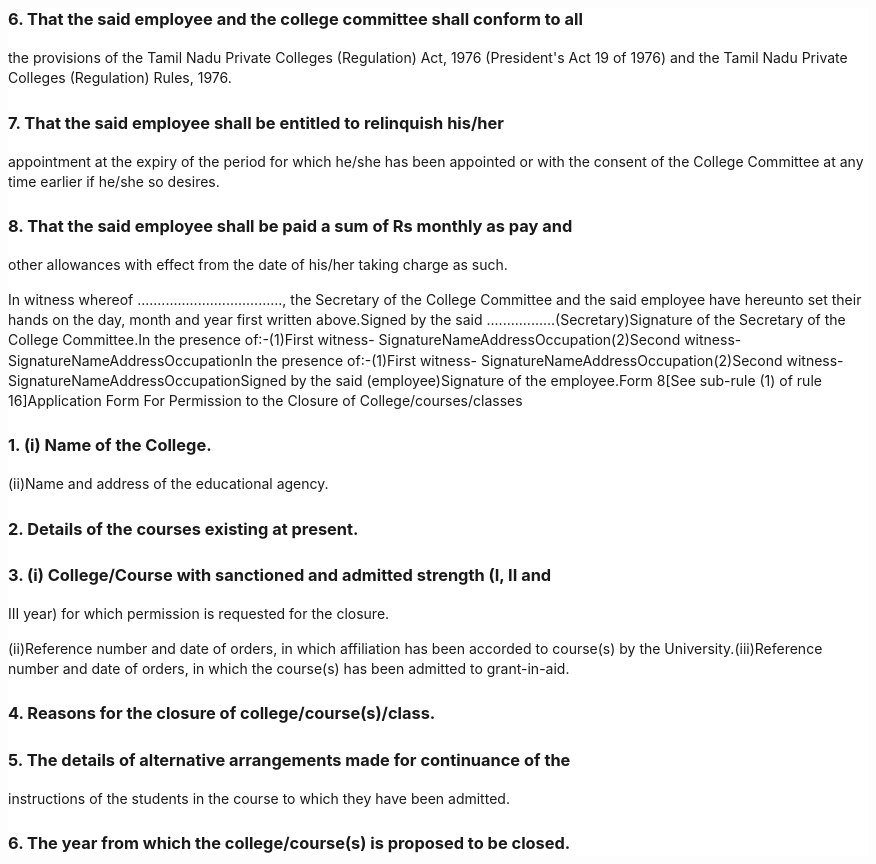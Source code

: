 ### 6\. That the said employee and the college committee shall conform to all
the provisions of the Tamil Nadu Private Colleges (Regulation) Act, 1976
(President's Act 19 of 1976) and the Tamil Nadu Private Colleges (Regulation)
Rules, 1976.

### 7\. That the said employee shall be entitled to relinquish his/her
appointment at the expiry of the period for which he/she has been appointed or
with the consent of the College Committee at any time earlier if he/she so
desires.

### 8\. That the said employee shall be paid a sum of Rs monthly as pay and
other allowances with effect from the date of his/her taking charge as such.

In witness whereof ...................................., the Secretary of the
College Committee and the said employee have hereunto set their hands on the
day, month and year first written above.Signed by the said
.................(Secretary)Signature of the Secretary of the College
Committee.In the presence of:-(1)First witness-
SignatureNameAddressOccupation(2)Second witness-
SignatureNameAddressOccupationIn the presence of:-(1)First witness-
SignatureNameAddressOccupation(2)Second witness-
SignatureNameAddressOccupationSigned by the said (employee)Signature of the
employee.Form 8[See sub-rule (1) of rule 16]Application Form For Permission to
the Closure of College/courses/classes

### 1\. (i) Name of the College.

(ii)Name and address of the educational agency.

### 2\. Details of the courses existing at present.

### 3\. (i) College/Course with sanctioned and admitted strength (I, II and
III year) for which permission is requested for the closure.

(ii)Reference number and date of orders, in which affiliation has been
accorded to course(s) by the University.(iii)Reference number and date of
orders, in which the course(s) has been admitted to grant-in-aid.

### 4\. Reasons for the closure of college/course(s)/class.

### 5\. The details of alternative arrangements made for continuance of the
instructions of the students in the course to which they have been admitted.

### 6\. The year from which the college/course(s) is proposed to be closed.
